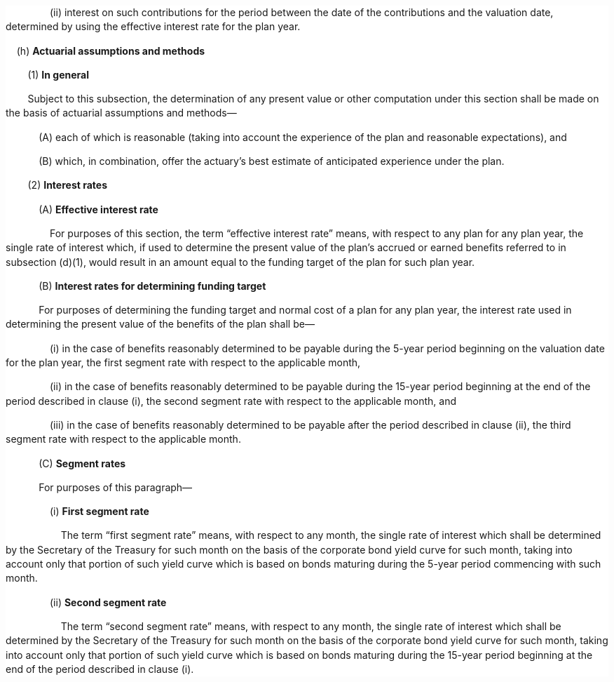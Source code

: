                 (ii) interest on such contributions for the period between the date of the contributions and the valuation date, determined by using the effective interest rate for the plan year.

    (h) __Actuarial assumptions and methods__ 

        (1) __In general__ 

        Subject to this subsection, the determination of any present value or other computation under this section shall be made on the basis of actuarial assumptions and methods—

            (A) each of which is reasonable (taking into account the experience of the plan and reasonable expectations), and

            (B) which, in combination, offer the actuary’s best estimate of anticipated experience under the plan.

        (2) __Interest rates__ 

            (A) __Effective interest rate__ 

                For purposes of this section, the term “effective interest rate” means, with respect to any plan for any plan year, the single rate of interest which, if used to determine the present value of the plan’s accrued or earned benefits referred to in subsection (d)(1), would result in an amount equal to the funding target of the plan for such plan year.

            (B) __Interest rates for determining funding target__ 

            For purposes of determining the funding target and normal cost of a plan for any plan year, the interest rate used in determining the present value of the benefits of the plan shall be—

                (i) in the case of benefits reasonably determined to be payable during the 5-year period beginning on the valuation date for the plan year, the first segment rate with respect to the applicable month,

                (ii) in the case of benefits reasonably determined to be payable during the 15-year period beginning at the end of the period described in clause (i), the second segment rate with respect to the applicable month, and

                (iii) in the case of benefits reasonably determined to be payable after the period described in clause (ii), the third segment rate with respect to the applicable month.

            (C) __Segment rates__ 

            For purposes of this paragraph—

                (i) __First segment rate__ 

                    The term “first segment rate” means, with respect to any month, the single rate of interest which shall be determined by the Secretary of the Treasury for such month on the basis of the corporate bond yield curve for such month, taking into account only that portion of such yield curve which is based on bonds maturing during the 5-year period commencing with such month.

                (ii) __Second segment rate__ 

                    The term “second segment rate” means, with respect to any month, the single rate of interest which shall be determined by the Secretary of the Treasury for such month on the basis of the corporate bond yield curve for such month, taking into account only that portion of such yield curve which is based on bonds maturing during the 15-year period beginning at the end of the period described in clause (i).
